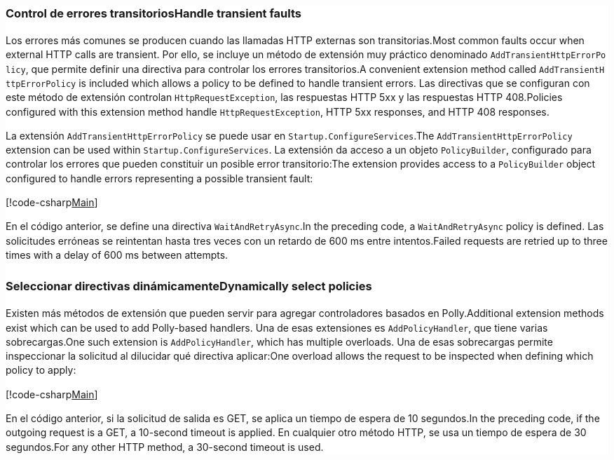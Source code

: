 ### <a name="handle-transient-faults"></a><span data-ttu-id="e53af-207">Control de errores transitorios</span><span class="sxs-lookup"><span data-stu-id="e53af-207">Handle transient faults</span></span>

<span data-ttu-id="e53af-208">Los errores más comunes se producen cuando las llamadas HTTP externas son transitorias.</span><span class="sxs-lookup"><span data-stu-id="e53af-208">Most common faults occur when external HTTP calls are transient.</span></span> <span data-ttu-id="e53af-209">Por ello, se incluye un método de extensión muy práctico denominado `AddTransientHttpErrorPolicy`, que permite definir una directiva para controlar los errores transitorios.</span><span class="sxs-lookup"><span data-stu-id="e53af-209">A convenient extension method called `AddTransientHttpErrorPolicy` is included which allows a policy to be defined to handle transient errors.</span></span> <span data-ttu-id="e53af-210">Las directivas que se configuran con este método de extensión controlan `HttpRequestException`, las respuestas HTTP 5xx y las respuestas HTTP 408.</span><span class="sxs-lookup"><span data-stu-id="e53af-210">Policies configured with this extension method handle `HttpRequestException`, HTTP 5xx responses, and HTTP 408 responses.</span></span>

<span data-ttu-id="e53af-211">La extensión `AddTransientHttpErrorPolicy` se puede usar en `Startup.ConfigureServices`.</span><span class="sxs-lookup"><span data-stu-id="e53af-211">The `AddTransientHttpErrorPolicy` extension can be used within `Startup.ConfigureServices`.</span></span> <span data-ttu-id="e53af-212">La extensión da acceso a un objeto `PolicyBuilder`, configurado para controlar los errores que pueden constituir un posible error transitorio:</span><span class="sxs-lookup"><span data-stu-id="e53af-212">The extension provides access to a `PolicyBuilder` object configured to handle errors representing a possible transient fault:</span></span>

[!code-csharp[Main](http-requests/samples/2.x/HttpClientFactorySample/Startup.cs?name=snippet7)]

<span data-ttu-id="e53af-213">En el código anterior, se define una directiva `WaitAndRetryAsync`.</span><span class="sxs-lookup"><span data-stu-id="e53af-213">In the preceding code, a `WaitAndRetryAsync` policy is defined.</span></span> <span data-ttu-id="e53af-214">Las solicitudes erróneas se reintentan hasta tres veces con un retardo de 600 ms entre intentos.</span><span class="sxs-lookup"><span data-stu-id="e53af-214">Failed requests are retried up to three times with a delay of 600 ms between attempts.</span></span>

### <a name="dynamically-select-policies"></a><span data-ttu-id="e53af-215">Seleccionar directivas dinámicamente</span><span class="sxs-lookup"><span data-stu-id="e53af-215">Dynamically select policies</span></span>

<span data-ttu-id="e53af-216">Existen más métodos de extensión que pueden servir para agregar controladores basados en Polly.</span><span class="sxs-lookup"><span data-stu-id="e53af-216">Additional extension methods exist which can be used to add Polly-based handlers.</span></span> <span data-ttu-id="e53af-217">Una de esas extensiones es `AddPolicyHandler`, que tiene varias sobrecargas.</span><span class="sxs-lookup"><span data-stu-id="e53af-217">One such extension is `AddPolicyHandler`, which has multiple overloads.</span></span> <span data-ttu-id="e53af-218">Una de esas sobrecargas permite inspeccionar la solicitud al dilucidar qué directiva aplicar:</span><span class="sxs-lookup"><span data-stu-id="e53af-218">One overload allows the request to be inspected when defining which policy to apply:</span></span>

[!code-csharp[Main](http-requests/samples/2.x/HttpClientFactorySample/Startup.cs?name=snippet8)]

<span data-ttu-id="e53af-219">En el código anterior, si la solicitud de salida es GET, se aplica un tiempo de espera de 10 segundos.</span><span class="sxs-lookup"><span data-stu-id="e53af-219">In the preceding code, if the outgoing request is a GET, a 10-second timeout is applied.</span></span> <span data-ttu-id="e53af-220">En cualquier otro método HTTP, se usa un tiempo de espera de 30 segundos.</span><span class="sxs-lookup"><span data-stu-id="e53af-220">For any other HTTP method, a 30-second timeout is used.</span></span>

